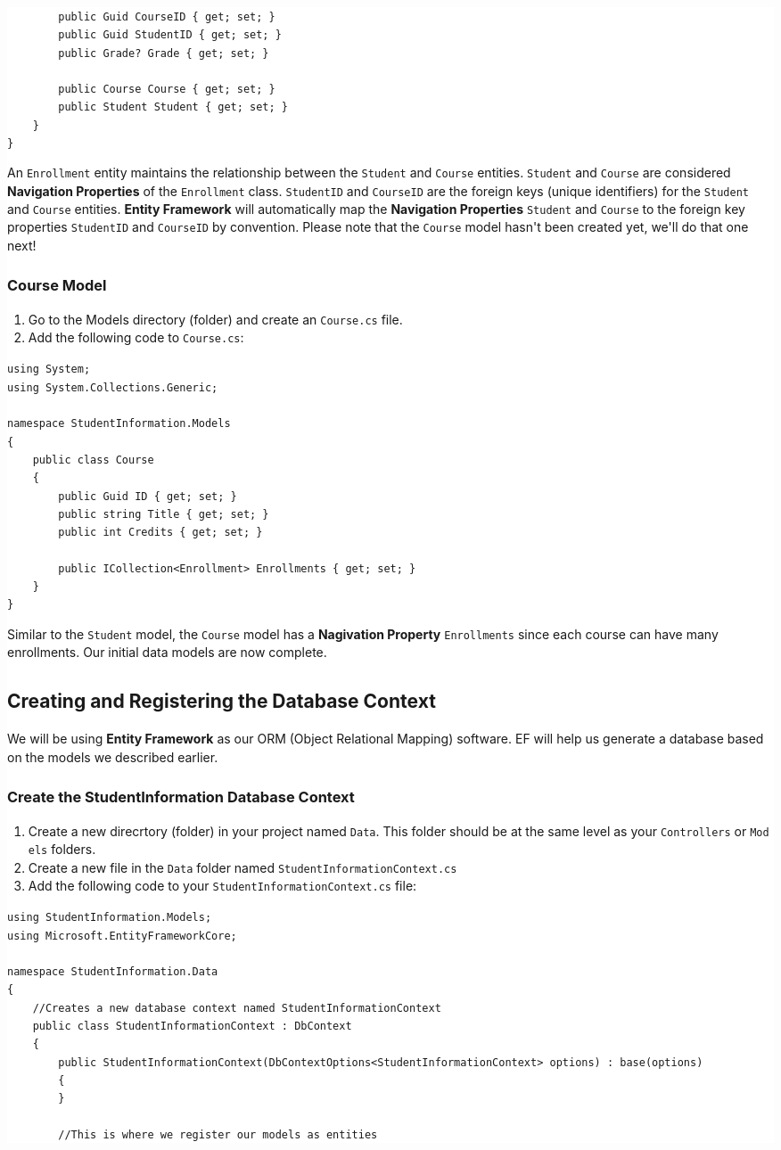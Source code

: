 ```
        public Guid CourseID { get; set; }
        public Guid StudentID { get; set; }
        public Grade? Grade { get; set; }

        public Course Course { get; set; }
        public Student Student { get; set; }
    }
}
```

An `Enrollment` entity maintains the relationship between the `Student` and `Course` entities.  `Student` and `Course` are considered **Navigation Properties** of the `Enrollment` class.  `StudentID` and `CourseID` are the foreign keys (unique identifiers) for the `Student` and `Course` entities.  **Entity Framework** will automatically map the **Navigation Properties** `Student` and `Course` to the foreign key properties `StudentID` and `CourseID` by convention. Please note that the `Course` model hasn't been created yet, we'll do that one next!

### Course Model
1. Go to the Models directory (folder) and create an `Course.cs` file.
2. Add the following code to `Course.cs`:
```
using System;
using System.Collections.Generic;

namespace StudentInformation.Models
{
    public class Course
    {
        public Guid ID { get; set; }
        public string Title { get; set; }
        public int Credits { get; set; }

        public ICollection<Enrollment> Enrollments { get; set; }
    }
}
```
Similar to the `Student` model, the `Course` model has a **Nagivation Property** `Enrollments` since each course can have many enrollments.  Our initial data models are now complete.  

## Creating and Registering the Database Context
We will be using **Entity Framework** as our ORM (Object Relational Mapping) software.  EF will help us generate a database based on the models we described earlier.  

### Create the StudentInformation Database Context
1. Create a new direcrtory (folder) in your project named `Data`.  This folder should be at the same level as your `Controllers` or `Models` folders.  
2. Create a new file in the `Data` folder named `StudentInformationContext.cs`
3. Add the following code to your `StudentInformationContext.cs` file:
```
using StudentInformation.Models;
using Microsoft.EntityFrameworkCore;

namespace StudentInformation.Data
{
    //Creates a new database context named StudentInformationContext
    public class StudentInformationContext : DbContext
    {
        public StudentInformationContext(DbContextOptions<StudentInformationContext> options) : base(options)
        {
        }

        //This is where we register our models as entities
```